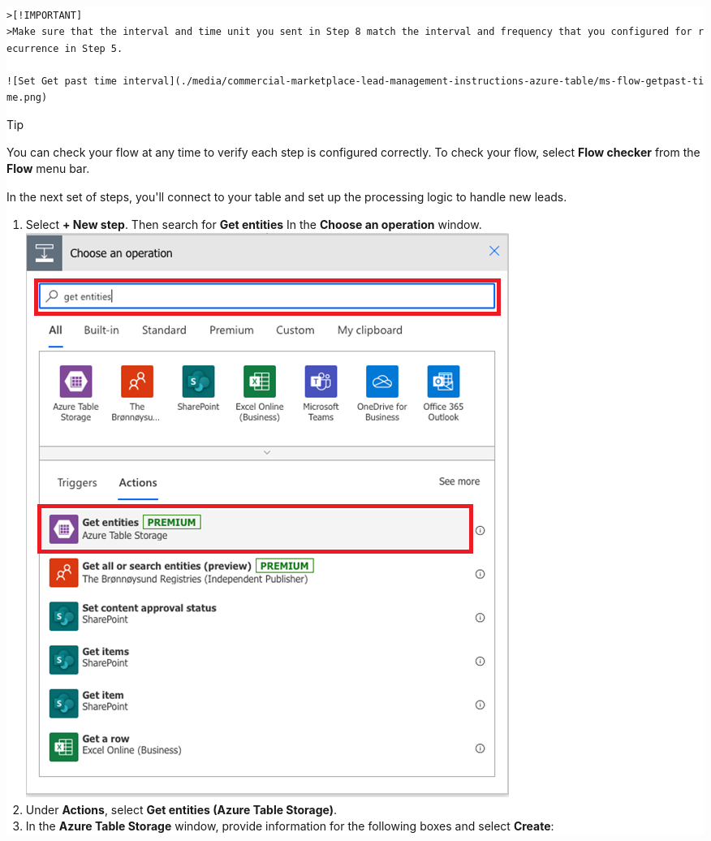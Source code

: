     >[!IMPORTANT]
    >Make sure that the interval and time unit you sent in Step 8 match the interval and frequency that you configured for recurrence in Step 5.

    ![Set Get past time interval](./media/commercial-marketplace-lead-management-instructions-azure-table/ms-flow-getpast-time.png)

   >[!TIP]
   >You can check your flow at any time to verify each step is configured correctly. To check your flow, select **Flow checker** from the **Flow** menu bar.

   In the next set of steps, you'll connect to your table and set up the processing logic to handle new leads.

1. Select **+ New step**. Then search for **Get entities** In the **Choose an operation** window.
    ![Choose an operation](./media/commercial-marketplace-lead-management-instructions-azure-table/choose-operation-entities.png)
1. Under **Actions**, select **Get entities (Azure Table Storage)**.
1. In the **Azure Table Storage** window, provide information for the following boxes and select **Create**:
